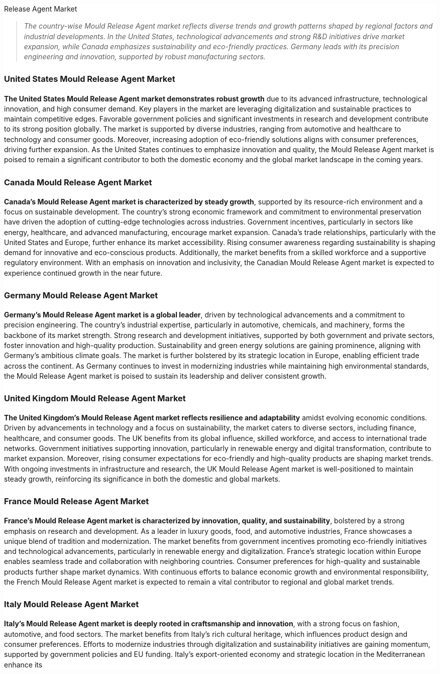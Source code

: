 Release Agent Market<br /></span></h1><blockquote><p><em><span class="">The country-wise Mould Release Agent market reflects diverse trends and growth patterns shaped by regional factors and industrial developments. In the United States, technological advancements and strong R&amp;D initiatives drive market expansion, while Canada emphasizes sustainability and eco-friendly practices. Germany leads with its precision engineering and innovation, supported by robust manufacturing sectors.</span></em></p></blockquote><h3><strong>United States Mould Release Agent Market</strong></h3><p><strong>The United States Mould Release Agent market demonstrates robust growth</strong> due to its advanced infrastructure, technological innovation, and high consumer demand. Key players in the market are leveraging digitalization and sustainable practices to maintain competitive edges. Favorable government policies and significant investments in research and development contribute to its strong position globally. The market is supported by diverse industries, ranging from automotive and healthcare to technology and consumer goods. Moreover, increasing adoption of eco-friendly solutions aligns with consumer preferences, driving further expansion. As the United States continues to emphasize innovation and quality, the Mould Release Agent market is poised to remain a significant contributor to both the domestic economy and the global market landscape in the coming years.</p><h3><strong>Canada Mould Release Agent Market</strong></h3><p><strong>Canada&rsquo;s Mould Release Agent market is characterized by steady growth</strong>, supported by its resource-rich environment and a focus on sustainable development. The country&rsquo;s strong economic framework and commitment to environmental preservation have driven the adoption of cutting-edge technologies across industries. Government incentives, particularly in sectors like energy, healthcare, and advanced manufacturing, encourage market expansion. Canada&rsquo;s trade relationships, particularly with the United States and Europe, further enhance its market accessibility. Rising consumer awareness regarding sustainability is shaping demand for innovative and eco-conscious products. Additionally, the market benefits from a skilled workforce and a supportive regulatory environment. With an emphasis on innovation and inclusivity, the Canadian Mould Release Agent market is expected to experience continued growth in the near future.</p><h3><strong>Germany Mould Release Agent Market</strong></h3><p><strong>Germany&rsquo;s Mould Release Agent market is a global leader</strong>, driven by technological advancements and a commitment to precision engineering. The country&rsquo;s industrial expertise, particularly in automotive, chemicals, and machinery, forms the backbone of its market strength. Strong research and development initiatives, supported by both government and private sectors, foster innovation and high-quality production. Sustainability and green energy solutions are gaining prominence, aligning with Germany&rsquo;s ambitious climate goals. The market is further bolstered by its strategic location in Europe, enabling efficient trade across the continent. As Germany continues to invest in modernizing industries while maintaining high environmental standards, the Mould Release Agent market is poised to sustain its leadership and deliver consistent growth.</p><h3><strong>United Kingdom Mould Release Agent Market</strong></h3><p><strong>The United Kingdom&rsquo;s Mould Release Agent market reflects resilience and adaptability</strong> amidst evolving economic conditions. Driven by advancements in technology and a focus on sustainability, the market caters to diverse sectors, including finance, healthcare, and consumer goods. The UK benefits from its global influence, skilled workforce, and access to international trade networks. Government initiatives supporting innovation, particularly in renewable energy and digital transformation, contribute to market expansion. Moreover, rising consumer expectations for eco-friendly and high-quality products are shaping market trends. With ongoing investments in infrastructure and research, the UK Mould Release Agent market is well-positioned to maintain steady growth, reinforcing its significance in both the domestic and global markets.</p><h3><strong>France Mould Release Agent Market</strong></h3><p><strong>France&rsquo;s Mould Release Agent market is characterized by innovation, quality, and sustainability</strong>, bolstered by a strong emphasis on research and development. As a leader in luxury goods, food, and automotive industries, France showcases a unique blend of tradition and modernization. The market benefits from government incentives promoting eco-friendly initiatives and technological advancements, particularly in renewable energy and digitalization. France&rsquo;s strategic location within Europe enables seamless trade and collaboration with neighboring countries. Consumer preferences for high-quality and sustainable products further shape market dynamics. With continuous efforts to balance economic growth and environmental responsibility, the French Mould Release Agent market is expected to remain a vital contributor to regional and global market trends.</p><h3><strong>Italy Mould Release Agent Market</strong></h3><p><strong>Italy&rsquo;s Mould Release Agent market is deeply rooted in craftsmanship and innovation</strong>, with a strong focus on fashion, automotive, and food sectors. The market benefits from Italy&rsquo;s rich cultural heritage, which influences product design and consumer preferences. Efforts to modernize industries through digitalization and sustainability initiatives are gaining momentum, supported by government policies and EU funding. Italy&rsquo;s export-oriented economy and strategic location in the Mediterranean enhance its